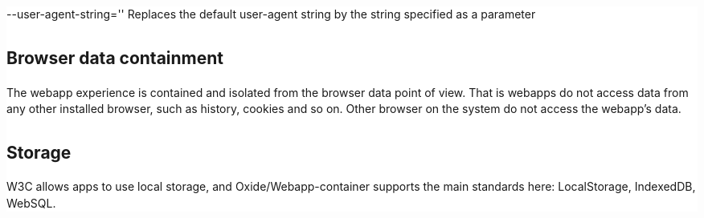 --user-agent-string='<string>' Replaces the default user-agent string by the string specified as a parameter

## Browser data containment

The webapp experience is contained and isolated from the browser data point of
view. That is webapps do not access data from any other installed browser,
such as history, cookies and so on. Other browser on the system do not access
the webapp’s data.

## Storage

W3C allows apps to use local storage, and Oxide/Webapp-container supports the
main standards here: LocalStorage, IndexedDB, WebSQL.





